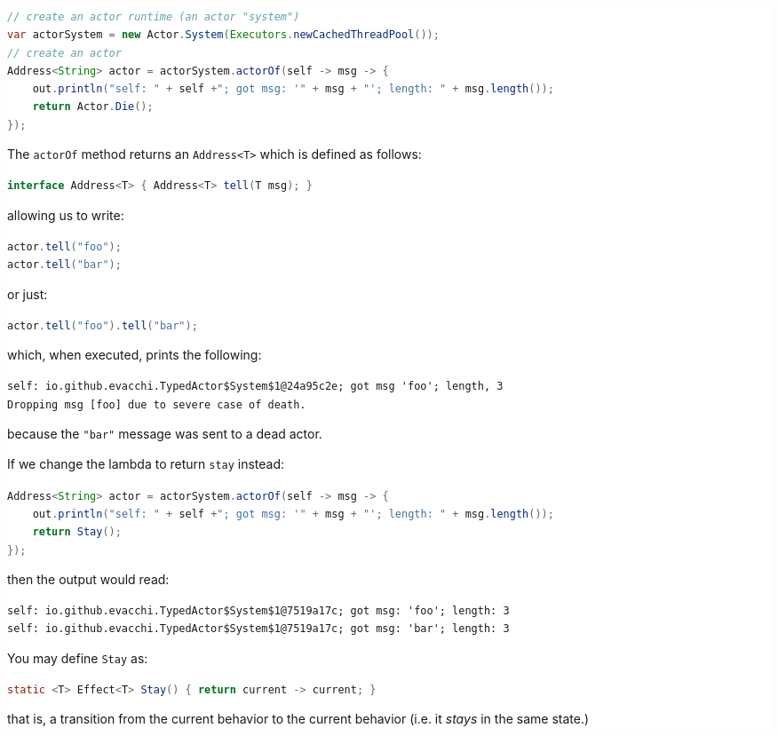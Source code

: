 ```java
// create an actor runtime (an actor "system")
var actorSystem = new Actor.System(Executors.newCachedThreadPool());
// create an actor
Address<String> actor = actorSystem.actorOf(self -> msg -> {
    out.println("self: " + self +"; got msg: '" + msg + "'; length: " + msg.length());
    return Actor.Die();
});
```

The `actorOf` method returns an `Address<T>` which is defined as follows:

```java
interface Address<T> { Address<T> tell(T msg); }
```

allowing us to write:

```java
actor.tell("foo");
actor.tell("bar");
```

or just:

```java
actor.tell("foo").tell("bar");
```

which, when executed, prints the following:

```
self: io.github.evacchi.TypedActor$System$1@24a95c2e; got msg 'foo'; length, 3
Dropping msg [foo] due to severe case of death.
```

because the `"bar"` message was sent to a dead actor.

If we change the lambda to return `stay` instead:

```java
Address<String> actor = actorSystem.actorOf(self -> msg -> {
    out.println("self: " + self +"; got msg: '" + msg + "'; length: " + msg.length());
    return Stay();
});
```

then the output would read:

```
self: io.github.evacchi.TypedActor$System$1@7519a17c; got msg: 'foo'; length: 3
self: io.github.evacchi.TypedActor$System$1@7519a17c; got msg: 'bar'; length: 3
```

You may define `Stay` as:

```java
static <T> Effect<T> Stay() { return current -> current; }
```

that is, a transition from the current behavior to the current behavior (i.e. it *stays*
in the same state.)


[panettone]: https://en.wikipedia.org/wiki/Panettone
[klang]: https://viktorklang.com/
[actorjava]: https://gist.github.com/viktorklang/2557678
[minscalaactors]: https://gist.github.com/viktorklang/2362563
[akka-classic]: https://doc.akka.io/docs/akka/current/actors.html
[typed-akka]: https://doc.akka.io/docs/akka/current/typed/actors.html#first-example
[first-part]: https://evacchi.github.io/java/records/jbang/2021/10/12/learn-you-an-actor-system-java-17-switch-expressions.html
[second-part]: https://evacchi.github.io/java/records/jbang/2021/11/16/write-you-a-chat-java-17-actor.html
[minjavaactors]: https://github.com/evacchi/min-java-actors/blob/main/src/main/java/io/github/evacchi/Actor.java
[minjavaactors-typed]: https://gist.github.com/evacchi/b601498c3d8d483e3350f00b4c8aabf5
[jdk17-released]: https://inside.java/2021/09/14/the-arrival-of-java17/
[jbang]: https://www.jbang.dev
[jep305]: https://openjdk.java.net/jeps/305
[jep330]: https://openjdk.java.net/jeps/330
[jep361]: https://openjdk.java.net/jeps/361
[jep395]: https://openjdk.java.net/jeps/395
[jep409]: https://openjdk.java.net/jeps/409
[wiki-actor]: https://en.wikipedia.org/wiki/Actor_model#Fundamental_concepts
[closures-objects]: http://people.csail.mit.edu/gregs/ll1-discuss-archive-html/msg03277.html